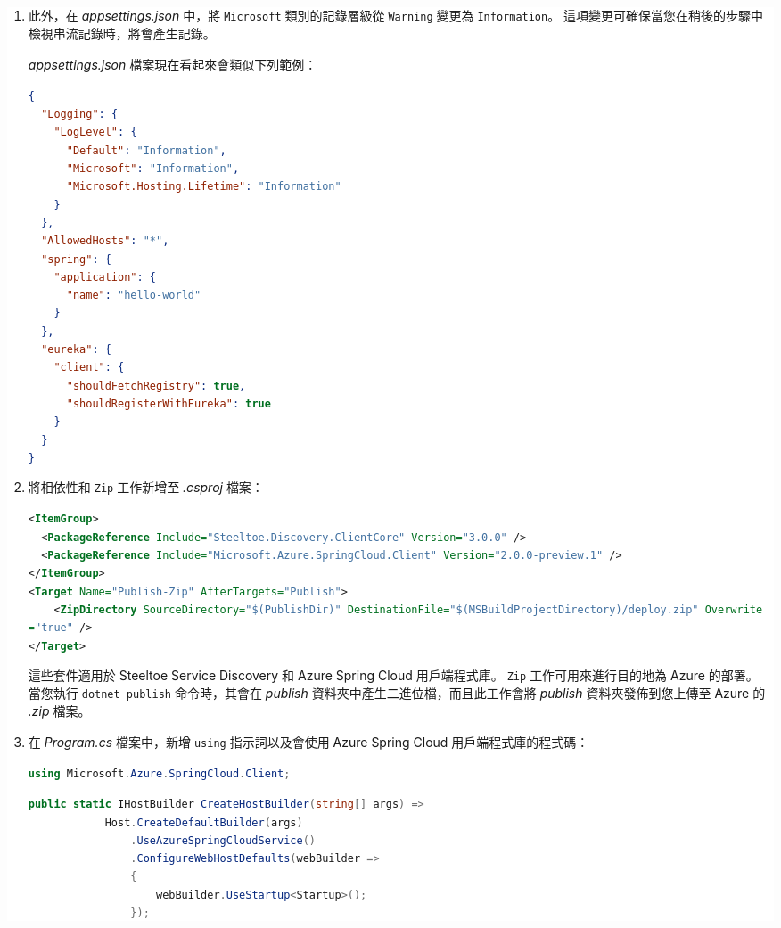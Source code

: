 1. 此外，在 *appsettings.json* 中，將 `Microsoft` 類別的記錄層級從 `Warning` 變更為 `Information`。 這項變更可確保當您在稍後的步驟中檢視串流記錄時，將會產生記錄。

   *appsettings.json* 檔案現在看起來會類似下列範例：

   ```json
   {
     "Logging": {
       "LogLevel": {
         "Default": "Information",
         "Microsoft": "Information",
         "Microsoft.Hosting.Lifetime": "Information"
       }
     },
     "AllowedHosts": "*",
     "spring": {
       "application": {
         "name": "hello-world"
       }
     },
     "eureka": {
       "client": {
         "shouldFetchRegistry": true,
         "shouldRegisterWithEureka": true
       }
     }
   }
   ```
   
1. 將相依性和 `Zip` 工作新增至 *.csproj* 檔案：

   ```xml
   <ItemGroup>
     <PackageReference Include="Steeltoe.Discovery.ClientCore" Version="3.0.0" />
     <PackageReference Include="Microsoft.Azure.SpringCloud.Client" Version="2.0.0-preview.1" />
   </ItemGroup>
   <Target Name="Publish-Zip" AfterTargets="Publish">
       <ZipDirectory SourceDirectory="$(PublishDir)" DestinationFile="$(MSBuildProjectDirectory)/deploy.zip" Overwrite="true" />
   </Target>
   ```

   這些套件適用於 Steeltoe Service Discovery 和 Azure Spring Cloud 用戶端程式庫。 `Zip` 工作可用來進行目的地為 Azure 的部署。 當您執行 `dotnet publish` 命令時，其會在 *publish* 資料夾中產生二進位檔，而且此工作會將 *publish* 資料夾發佈到您上傳至 Azure 的 *.zip* 檔案。

3. 在 *Program.cs* 檔案中，新增 `using` 指示詞以及會使用 Azure Spring Cloud 用戶端程式庫的程式碼：

   ```csharp
   using Microsoft.Azure.SpringCloud.Client;
   ```

   ```csharp
   public static IHostBuilder CreateHostBuilder(string[] args) =>
               Host.CreateDefaultBuilder(args)
                   .UseAzureSpringCloudService()
                   .ConfigureWebHostDefaults(webBuilder =>
                   {
                       webBuilder.UseStartup<Startup>();
                   });
   ```

